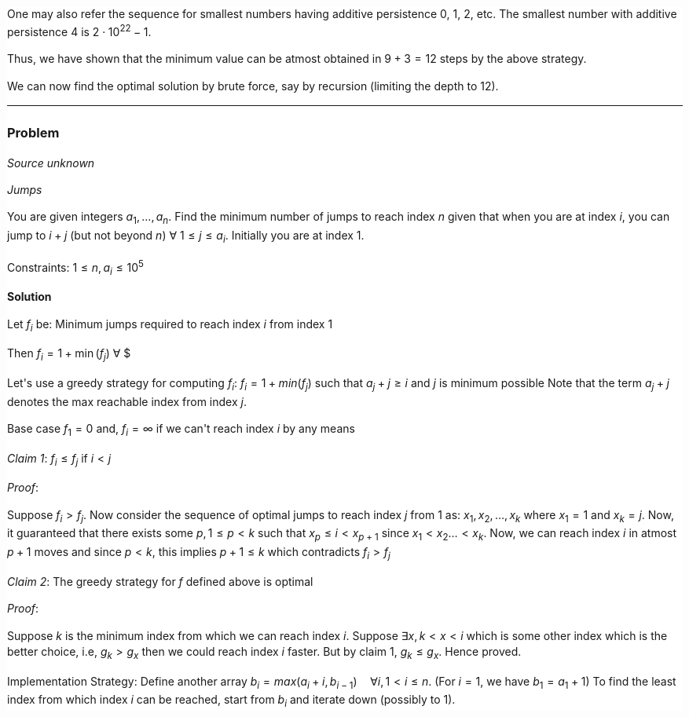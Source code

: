 One may also refer the sequence for 
smallest numbers having additive persistence 0, 1, 2, etc.
The smallest number with additive persistence 4
is $2 \cdot 10^{22} - 1$.

Thus, we have shown that the minimum value can
be atmost obtained in $9 + 3 = 12$ steps by the
above strategy.

We can now find the optimal solution by brute force,
say by recursion (limiting the depth to 12).

***

### Problem 

*Source unknown*

*Jumps* 

You are given integers $a_1,\ldots,a_n$. Find the minimum number of jumps to
reach index $n$ given that when you are at index $i$, you can jump to
$i + j$ (but not beyond $n$) $\forall$  $1 \le j \le a_i$.
Initially you are at index $1$.

Constraints: $1 \le n, a_i \le 10^5$

**Solution**

Let $f_i$ be: Minimum jumps required to reach index $i$ from index $1$

Then $f_i = 1 + \min(f_j)$ $\forall$ $

Let's use a greedy strategy for computing $f_i$:
$f_i = 1 + min(f_j)$ such that $a_j + j \ge i$ and $j$ is minimum possible
Note that the term $a_j + j$ denotes the max reachable index from index $j$.

Base case $f_1 = 0$ and,
$f_i = \infty$ if we can't reach index $i$ by any means

*Claim 1*: $f_i \le f_j$ if $i \lt j$

*Proof*: 

Suppose $f_i \gt f_j$. Now consider the sequence of optimal jumps to reach index $j$ from $1$ as: $x_1,x_2,\ldots,x_k$ where $x_1 = 1$ and $x_k = j$.
Now, it guaranteed that there exists some $p, 1 \le p \lt k$ such that $x_p \le i \lt x_{p+1}$ since $x_1 \lt x_2 \ldots \lt x_k$. Now, we can reach index $i$ in atmost $p+1$ moves and since $p < k$, this implies $p+1 \le k$ which contradicts $f_i \gt f_j$

*Claim 2*: The greedy strategy for $f$ defined above is optimal

*Proof*:

Suppose $k$ is the minimum index from which we can reach index $i$. Suppose $\exists x, k \lt x \lt i$ which is some other index which is the better choice, i.e, $g_k > g_x$ then we could reach index $i$ faster. But by claim 1, $g_k \le g_x$. Hence proved.

Implementation Strategy:
Define another array $b_i = max(a_i + i, b_{i-1}) \quad\forall i, 1 \lt i \le n$.
(For $i = 1$, we have $b_1 = a_1 + 1$)
To find the least index from which index $i$ can be reached, start from $b_i$ and iterate down (possibly to 1).
